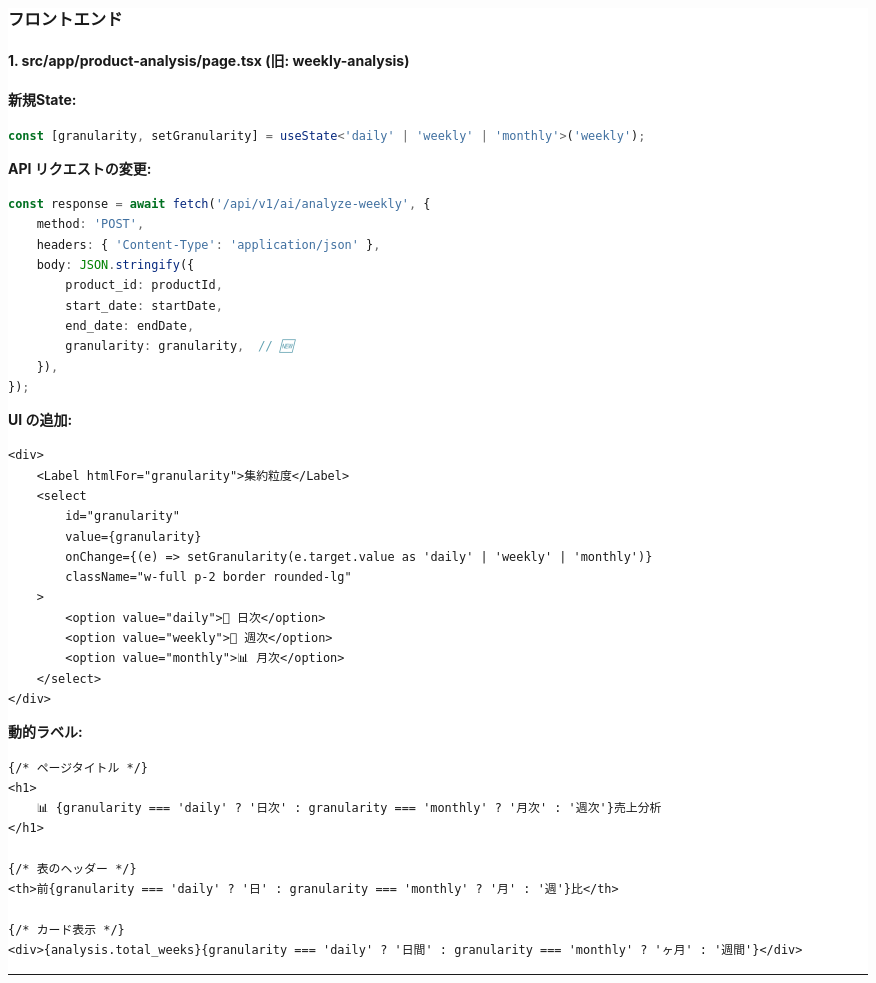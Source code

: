 
### フロントエンド

#### 1. **src/app/product-analysis/page.tsx** (旧: weekly-analysis)

**新規State:**
```typescript
const [granularity, setGranularity] = useState<'daily' | 'weekly' | 'monthly'>('weekly');
```

**API リクエストの変更:**
```typescript
const response = await fetch('/api/v1/ai/analyze-weekly', {
    method: 'POST',
    headers: { 'Content-Type': 'application/json' },
    body: JSON.stringify({
        product_id: productId,
        start_date: startDate,
        end_date: endDate,
        granularity: granularity,  // 🆕
    }),
});
```

**UI の追加:**
```tsx
<div>
    <Label htmlFor="granularity">集約粒度</Label>
    <select
        id="granularity"
        value={granularity}
        onChange={(e) => setGranularity(e.target.value as 'daily' | 'weekly' | 'monthly')}
        className="w-full p-2 border rounded-lg"
    >
        <option value="daily">📅 日次</option>
        <option value="weekly">📆 週次</option>
        <option value="monthly">📊 月次</option>
    </select>
</div>
```

**動的ラベル:**
```tsx
{/* ページタイトル */}
<h1>
    📊 {granularity === 'daily' ? '日次' : granularity === 'monthly' ? '月次' : '週次'}売上分析
</h1>

{/* 表のヘッダー */}
<th>前{granularity === 'daily' ? '日' : granularity === 'monthly' ? '月' : '週'}比</th>

{/* カード表示 */}
<div>{analysis.total_weeks}{granularity === 'daily' ? '日間' : granularity === 'monthly' ? 'ヶ月' : '週間'}</div>
```

---